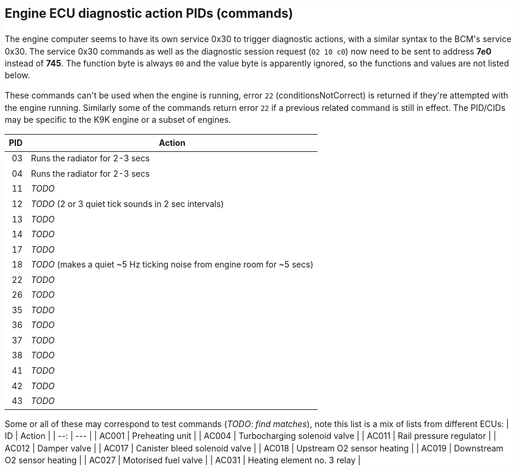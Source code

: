 ## Engine ECU diagnostic action PIDs (commands)

The engine computer seems to have its own service 0x30 to trigger diagnostic actions, with a similar syntax to the BCM's service 0x30.  The service 0x30 commands as well as the diagnostic session request (`02 10 c0`) now need to be sent to address **7e0** instead of **745**.  The function byte is always `00` and the value byte is apparently ignored, so the functions and values are not listed below.

These commands can't be used when the engine is running, error `22` (conditionsNotCorrect) is returned if they're attempted with the engine running.  Similarly some of the commands return error `22` if a previous related command is still in effect.  The PID/CIDs may be specific to the K9K engine or a subset of engines.

| PID | Action |
| --: | --- |
| 03 | Runs the radiator for 2-3 secs |
| 04 | Runs the radiator for 2-3 secs |
| 11 | _TODO_ |
| 12 | _TODO_ (2 or 3 quiet tick sounds in 2 sec intervals)
| 13 | _TODO_ |
| 14 | _TODO_ |
| 17 | _TODO_ |
| 18 | _TODO_ (makes a quiet ~5 Hz ticking noise from engine room for ~5 secs) |
| 22 | _TODO_ |
| 26 | _TODO_ |
| 35 | _TODO_ |
| 36 | _TODO_ |
| 37 | _TODO_ |
| 38 | _TODO_ |
| 41 | _TODO_ |
| 42 | _TODO_ |
| 43 | _TODO_ |

Some or all of these may correspond to test commands (_TODO: find matches_), note this list is a mix of lists from different ECUs:
| ID | Action |
| --: | --- |
| AC001 | Preheating unit |
| AC004 | Turbocharging solenoid valve |
| AC011 | Rail pressure regulator |
| AC012 | Damper valve |
| AC017 | Canister bleed solenoid valve |
| AC018 | Upstream O2 sensor heating |
| AC019 | Downstream O2 sensor heating |
| AC027 | Motorised fuel valve |
| AC031 | Heating element no. 3 relay |